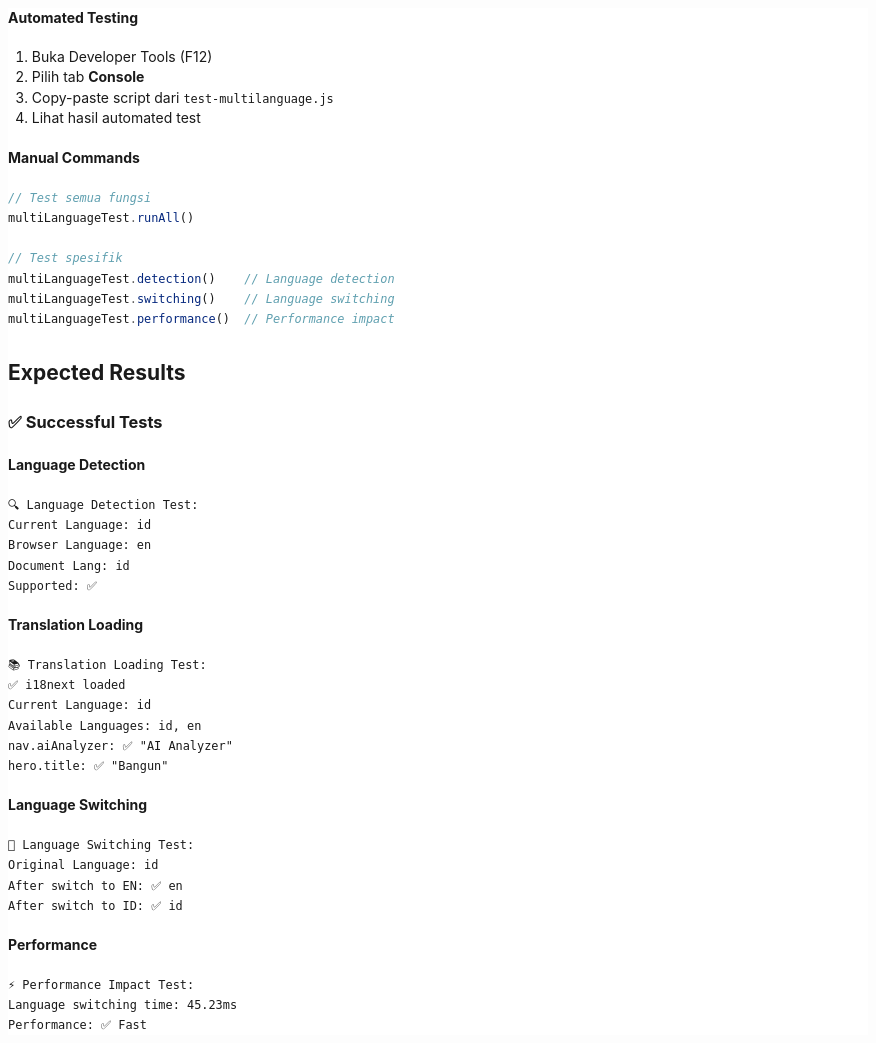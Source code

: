 #### **Automated Testing**
1. Buka Developer Tools (F12)
2. Pilih tab **Console**
3. Copy-paste script dari `test-multilanguage.js`
4. Lihat hasil automated test

#### **Manual Commands**
```javascript
// Test semua fungsi
multiLanguageTest.runAll()

// Test spesifik
multiLanguageTest.detection()    // Language detection
multiLanguageTest.switching()    // Language switching
multiLanguageTest.performance()  // Performance impact
```

## Expected Results

### ✅ **Successful Tests**

#### **Language Detection**
```
🔍 Language Detection Test:
Current Language: id
Browser Language: en
Document Lang: id
Supported: ✅
```

#### **Translation Loading**
```
📚 Translation Loading Test:
✅ i18next loaded
Current Language: id
Available Languages: id, en
nav.aiAnalyzer: ✅ "AI Analyzer"
hero.title: ✅ "Bangun"
```

#### **Language Switching**
```
🔀 Language Switching Test:
Original Language: id
After switch to EN: ✅ en
After switch to ID: ✅ id
```

#### **Performance**
```
⚡ Performance Impact Test:
Language switching time: 45.23ms
Performance: ✅ Fast
```
